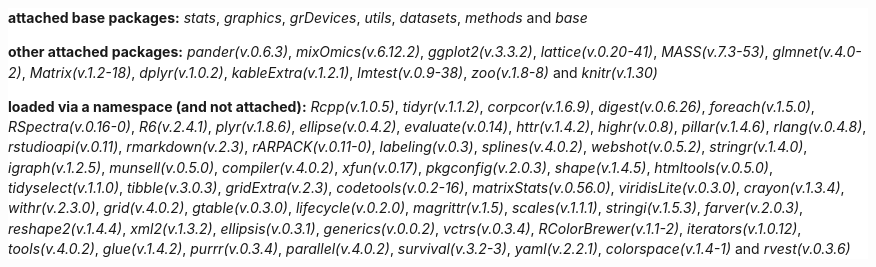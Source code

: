 **attached base packages:** 
_stats_, _graphics_, _grDevices_, _utils_, _datasets_, _methods_ and _base_

**other attached packages:** 
_pander(v.0.6.3)_, _mixOmics(v.6.12.2)_, _ggplot2(v.3.3.2)_, _lattice(v.0.20-41)_, _MASS(v.7.3-53)_, _glmnet(v.4.0-2)_, _Matrix(v.1.2-18)_, _dplyr(v.1.0.2)_, _kableExtra(v.1.2.1)_, _lmtest(v.0.9-38)_, _zoo(v.1.8-8)_ and _knitr(v.1.30)_

**loaded via a namespace (and not attached):** 
_Rcpp(v.1.0.5)_, _tidyr(v.1.1.2)_, _corpcor(v.1.6.9)_, _digest(v.0.6.26)_, _foreach(v.1.5.0)_, _RSpectra(v.0.16-0)_, _R6(v.2.4.1)_, _plyr(v.1.8.6)_, _ellipse(v.0.4.2)_, _evaluate(v.0.14)_, _httr(v.1.4.2)_, _highr(v.0.8)_, _pillar(v.1.4.6)_, _rlang(v.0.4.8)_, _rstudioapi(v.0.11)_, _rmarkdown(v.2.3)_, _rARPACK(v.0.11-0)_, _labeling(v.0.3)_, _splines(v.4.0.2)_, _webshot(v.0.5.2)_, _stringr(v.1.4.0)_, _igraph(v.1.2.5)_, _munsell(v.0.5.0)_, _compiler(v.4.0.2)_, _xfun(v.0.17)_, _pkgconfig(v.2.0.3)_, _shape(v.1.4.5)_, _htmltools(v.0.5.0)_, _tidyselect(v.1.1.0)_, _tibble(v.3.0.3)_, _gridExtra(v.2.3)_, _codetools(v.0.2-16)_, _matrixStats(v.0.56.0)_, _viridisLite(v.0.3.0)_, _crayon(v.1.3.4)_, _withr(v.2.3.0)_, _grid(v.4.0.2)_, _gtable(v.0.3.0)_, _lifecycle(v.0.2.0)_, _magrittr(v.1.5)_, _scales(v.1.1.1)_, _stringi(v.1.5.3)_, _farver(v.2.0.3)_, _reshape2(v.1.4.4)_, _xml2(v.1.3.2)_, _ellipsis(v.0.3.1)_, _generics(v.0.0.2)_, _vctrs(v.0.3.4)_, _RColorBrewer(v.1.1-2)_, _iterators(v.1.0.12)_, _tools(v.4.0.2)_, _glue(v.1.4.2)_, _purrr(v.0.3.4)_, _parallel(v.4.0.2)_, _survival(v.3.2-3)_, _yaml(v.2.2.1)_, _colorspace(v.1.4-1)_ and _rvest(v.0.3.6)_
